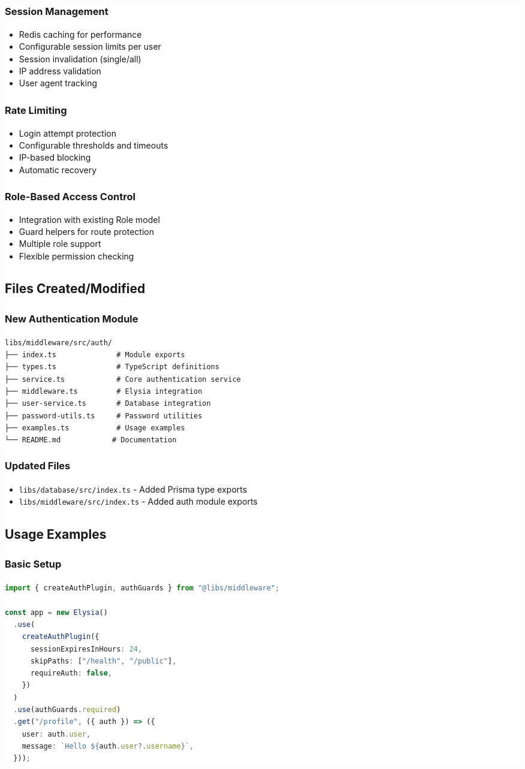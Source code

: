 ### Session Management

- Redis caching for performance
- Configurable session limits per user
- Session invalidation (single/all)
- IP address validation
- User agent tracking

### Rate Limiting

- Login attempt protection
- Configurable thresholds and timeouts
- IP-based blocking
- Automatic recovery

### Role-Based Access Control

- Integration with existing Role model
- Guard helpers for route protection
- Multiple role support
- Flexible permission checking

## Files Created/Modified

### New Authentication Module

```
libs/middleware/src/auth/
├── index.ts              # Module exports
├── types.ts              # TypeScript definitions
├── service.ts            # Core authentication service
├── middleware.ts         # Elysia integration
├── user-service.ts       # Database integration
├── password-utils.ts     # Password utilities
├── examples.ts           # Usage examples
└── README.md            # Documentation
```

### Updated Files

- `libs/database/src/index.ts` - Added Prisma type exports
- `libs/middleware/src/index.ts` - Added auth module exports

## Usage Examples

### Basic Setup

```typescript
import { createAuthPlugin, authGuards } from "@libs/middleware";

const app = new Elysia()
  .use(
    createAuthPlugin({
      sessionExpiresInHours: 24,
      skipPaths: ["/health", "/public"],
      requireAuth: false,
    })
  )
  .use(authGuards.required)
  .get("/profile", ({ auth }) => ({
    user: auth.user,
    message: `Hello ${auth.user?.username}`,
  }));
```